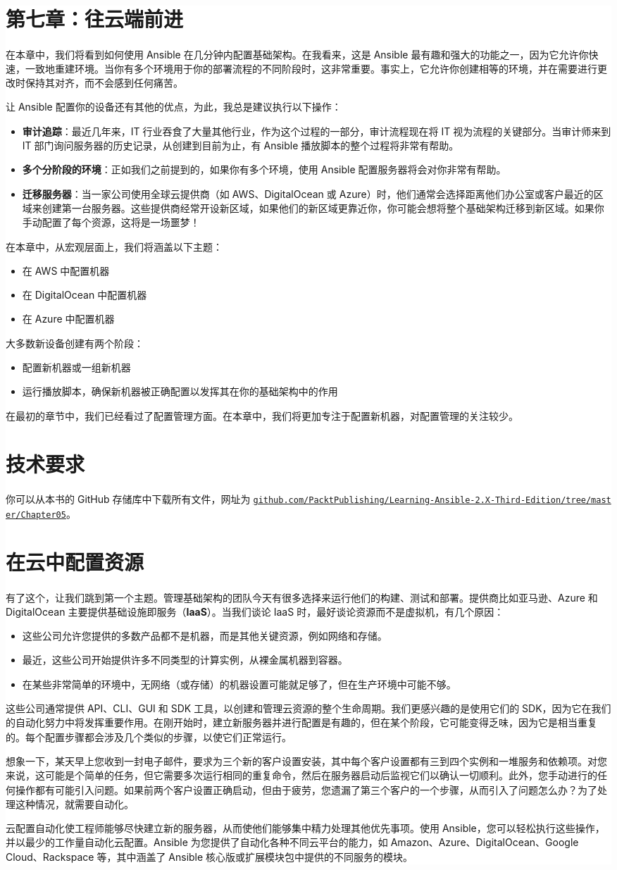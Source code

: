 # 第七章：往云端前进

在本章中，我们将看到如何使用 Ansible 在几分钟内配置基础架构。在我看来，这是 Ansible 最有趣和强大的功能之一，因为它允许你快速，一致地重建环境。当你有多个环境用于你的部署流程的不同阶段时，这非常重要。事实上，它允许你创建相等的环境，并在需要进行更改时保持其对齐，而不会感到任何痛苦。

让 Ansible 配置你的设备还有其他的优点，为此，我总是建议执行以下操作：

+   **审计追踪**：最近几年来，IT 行业吞食了大量其他行业，作为这个过程的一部分，审计流程现在将 IT 视为流程的关键部分。当审计师来到 IT 部门询问服务器的历史记录，从创建到目前为止，有 Ansible 播放脚本的整个过程将非常有帮助。

+   **多个分阶段的环境**：正如我们之前提到的，如果你有多个环境，使用 Ansible 配置服务器将会对你非常有帮助。

+   **迁移服务器**：当一家公司使用全球云提供商（如 AWS、DigitalOcean 或 Azure）时，他们通常会选择距离他们办公室或客户最近的区域来创建第一台服务器。这些提供商经常开设新区域，如果他们的新区域更靠近你，你可能会想将整个基础架构迁移到新区域。如果你手动配置了每个资源，这将是一场噩梦！

在本章中，从宏观层面上，我们将涵盖以下主题：

+   在 AWS 中配置机器

+   在 DigitalOcean 中配置机器

+   在 Azure 中配置机器

大多数新设备创建有两个阶段：

+   配置新机器或一组新机器

+   运行播放脚本，确保新机器被正确配置以发挥其在你的基础架构中的作用

在最初的章节中，我们已经看过了配置管理方面。在本章中，我们将更加专注于配置新机器，对配置管理的关注较少。

# 技术要求

你可以从本书的 GitHub 存储库中下载所有文件，网址为 [`github.com/PacktPublishing/Learning-Ansible-2.X-Third-Edition/tree/master/Chapter05`](https://github.com/PacktPublishing/Learning-Ansible-2.X-Third-Edition/tree/master/Chapter05)。

# 在云中配置资源

有了这个，让我们跳到第一个主题。管理基础架构的团队今天有很多选择来运行他们的构建、测试和部署。提供商比如亚马逊、Azure 和 DigitalOcean 主要提供基础设施即服务（**IaaS**）。当我们谈论 IaaS 时，最好谈论资源而不是虚拟机，有几个原因：

+   这些公司允许您提供的多数产品都不是机器，而是其他关键资源，例如网络和存储。

+   最近，这些公司开始提供许多不同类型的计算实例，从裸金属机器到容器。

+   在某些非常简单的环境中，无网络（或存储）的机器设置可能就足够了，但在生产环境中可能不够。

这些公司通常提供 API、CLI、GUI 和 SDK 工具，以创建和管理云资源的整个生命周期。我们更感兴趣的是使用它们的 SDK，因为它在我们的自动化努力中将发挥重要作用。在刚开始时，建立新服务器并进行配置是有趣的，但在某个阶段，它可能变得乏味，因为它是相当重复的。每个配置步骤都会涉及几个类似的步骤，以使它们正常运行。

想象一下，某天早上您收到一封电子邮件，要求为三个新的客户设置安装，其中每个客户设置都有三到四个实例和一堆服务和依赖项。对您来说，这可能是个简单的任务，但它需要多次运行相同的重复命令，然后在服务器启动后监视它们以确认一切顺利。此外，您手动进行的任何操作都有可能引入问题。如果前两个客户设置正确启动，但由于疲劳，您遗漏了第三个客户的一个步骤，从而引入了问题怎么办？为了处理这种情况，就需要自动化。

云配置自动化使工程师能够尽快建立新的服务器，从而使他们能够集中精力处理其他优先事项。使用 Ansible，您可以轻松执行这些操作，并以最少的工作量自动化云配置。Ansible 为您提供了自动化各种不同云平台的能力，如 Amazon、Azure、DigitalOcean、Google Cloud、Rackspace 等，其中涵盖了 Ansible 核心版或扩展模块包中提供的不同服务的模块。
